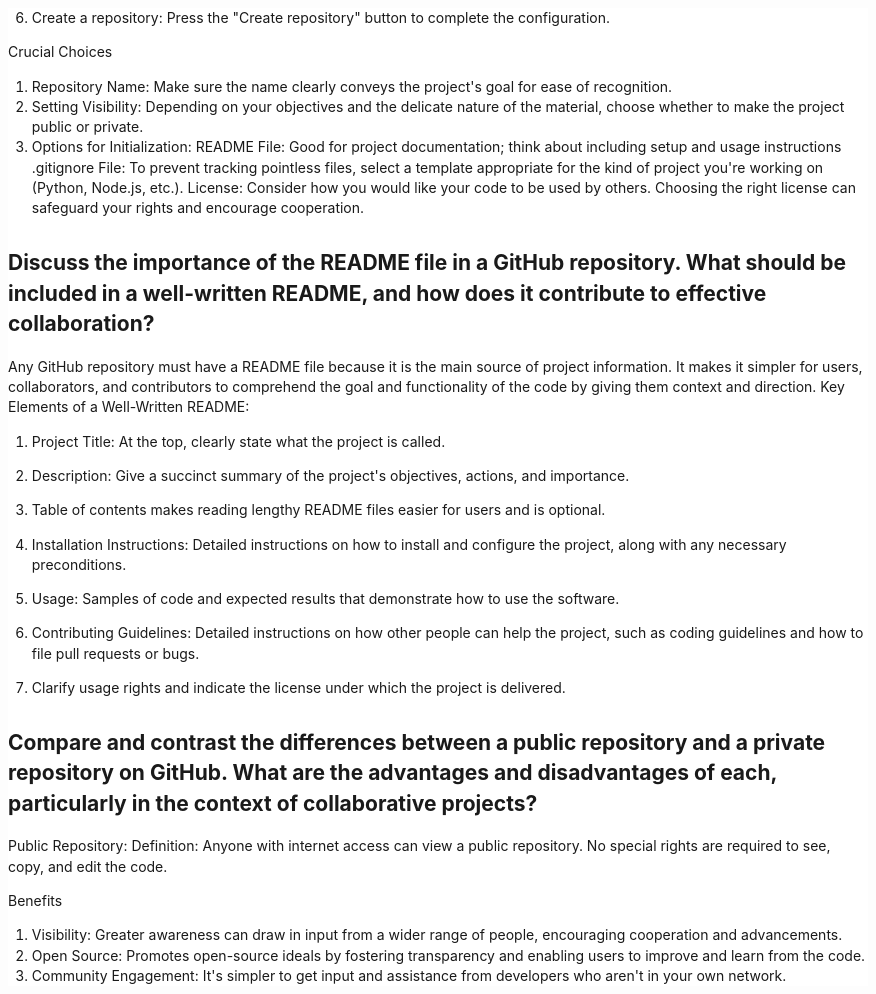6. Create a repository:
  Press the "Create repository" button to complete the configuration.

Crucial Choices
1. Repository Name: Make sure the name clearly conveys the project's goal for ease of recognition.
2. Setting Visibility: Depending on your objectives and the delicate nature of the material, choose whether to make the project public or private.
3. Options for Initialization:
   README File: Good for project documentation; think about including setup and usage instructions
   .gitignore File: To prevent tracking pointless files, select a template appropriate for the kind of project you're working on (Python, Node.js, etc.).
  License: Consider how you would like your code to be used by others. Choosing the right license can safeguard your rights and encourage cooperation.


## Discuss the importance of the README file in a GitHub repository. What should be included in a well-written README, and how does it contribute to effective collaboration?
Any GitHub repository must have a README file because it is the main source of project information. It makes it simpler for users, collaborators, and contributors to comprehend the goal and functionality of the code by giving them context and direction.
Key Elements of a Well-Written README:
1. Project Title: At the top, clearly state what the project is called.

2. Description: Give a succinct summary of the project's objectives, actions, and importance.

3. Table of contents makes reading lengthy README files easier for users and is optional.

4. Installation Instructions: Detailed instructions on how to install and configure the project, along with any necessary preconditions.

5. Usage: Samples of code and expected results that demonstrate how to use the software.

6. Contributing Guidelines: Detailed instructions on how other people can help the project, such as coding guidelines and how to file pull requests or bugs.

7. Clarify usage rights and indicate the license under which the project is delivered.

## Compare and contrast the differences between a public repository and a private repository on GitHub. What are the advantages and disadvantages of each, particularly in the context of collaborative projects?
Public Repository:
Definition: Anyone with internet access can view a public repository. No special rights are required to see, copy, and edit the code.

Benefits
1. Visibility: Greater awareness can draw in input from a wider range of people, encouraging cooperation and advancements.
2. Open Source: Promotes open-source ideals by fostering transparency and enabling users to improve and learn from the code.
3. Community Engagement: It's simpler to get input and assistance from developers who aren't in your own network.
